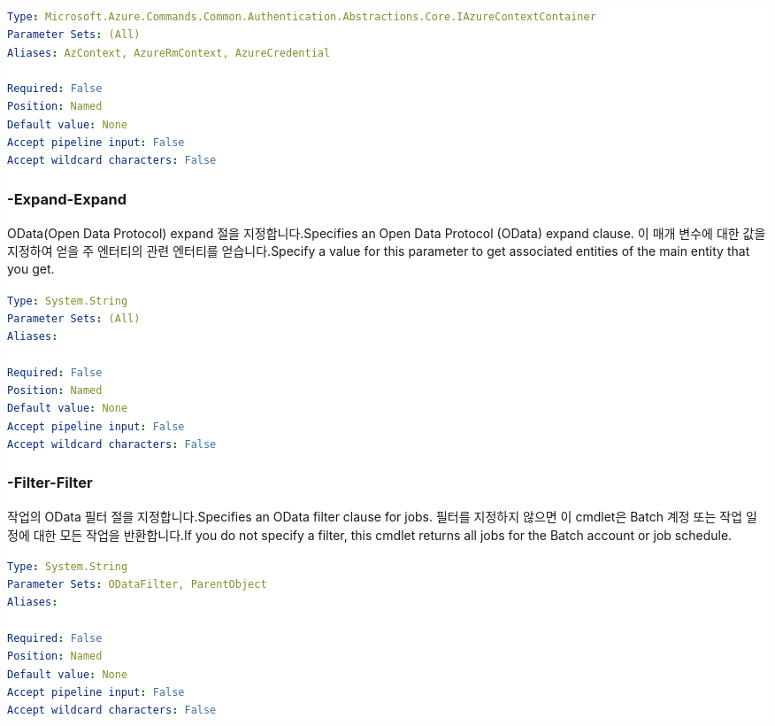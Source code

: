 ```yaml
Type: Microsoft.Azure.Commands.Common.Authentication.Abstractions.Core.IAzureContextContainer
Parameter Sets: (All)
Aliases: AzContext, AzureRmContext, AzureCredential

Required: False
Position: Named
Default value: None
Accept pipeline input: False
Accept wildcard characters: False
```

### <span data-ttu-id="108b1-132">-Expand</span><span class="sxs-lookup"><span data-stu-id="108b1-132">-Expand</span></span>
<span data-ttu-id="108b1-133">OData(Open Data Protocol) expand 절을 지정합니다.</span><span class="sxs-lookup"><span data-stu-id="108b1-133">Specifies an Open Data Protocol (OData) expand clause.</span></span>
<span data-ttu-id="108b1-134">이 매개 변수에 대한 값을 지정하여 얻을 주 엔터티의 관련 엔터티를 얻습니다.</span><span class="sxs-lookup"><span data-stu-id="108b1-134">Specify a value for this parameter to get associated entities of the main entity that you get.</span></span>

```yaml
Type: System.String
Parameter Sets: (All)
Aliases:

Required: False
Position: Named
Default value: None
Accept pipeline input: False
Accept wildcard characters: False
```

### <span data-ttu-id="108b1-135">-Filter</span><span class="sxs-lookup"><span data-stu-id="108b1-135">-Filter</span></span>
<span data-ttu-id="108b1-136">작업의 OData 필터 절을 지정합니다.</span><span class="sxs-lookup"><span data-stu-id="108b1-136">Specifies an OData filter clause for jobs.</span></span>
<span data-ttu-id="108b1-137">필터를 지정하지 않으면 이 cmdlet은 Batch 계정 또는 작업 일정에 대한 모든 작업을 반환합니다.</span><span class="sxs-lookup"><span data-stu-id="108b1-137">If you do not specify a filter, this cmdlet returns all jobs for the Batch account or job schedule.</span></span>

```yaml
Type: System.String
Parameter Sets: ODataFilter, ParentObject
Aliases:

Required: False
Position: Named
Default value: None
Accept pipeline input: False
Accept wildcard characters: False
```
